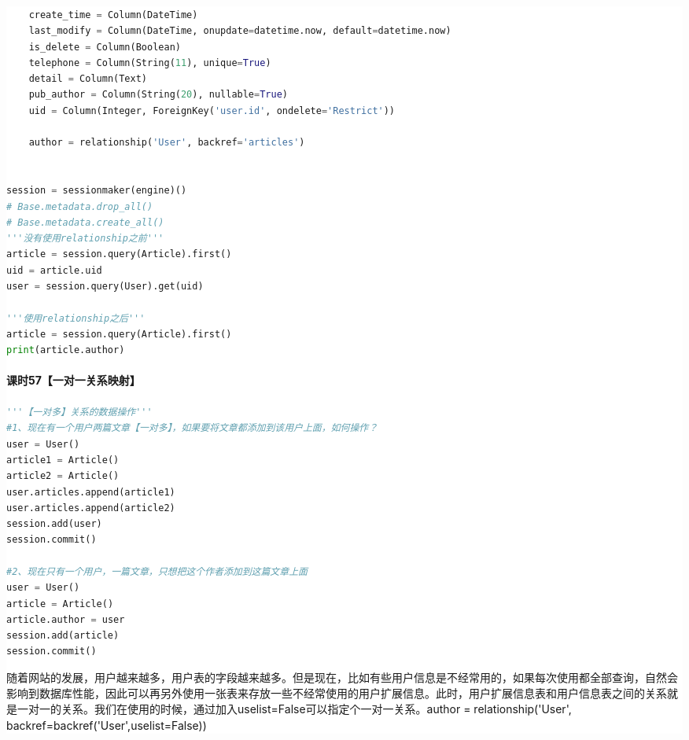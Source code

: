 ```python
    create_time = Column(DateTime)
    last_modify = Column(DateTime, onupdate=datetime.now, default=datetime.now)
    is_delete = Column(Boolean)
    telephone = Column(String(11), unique=True)
    detail = Column(Text)
    pub_author = Column(String(20), nullable=True)
    uid = Column(Integer, ForeignKey('user.id', ondelete='Restrict'))
    
    author = relationship('User', backref='articles')


session = sessionmaker(engine)()
# Base.metadata.drop_all()
# Base.metadata.create_all()
'''没有使用relationship之前'''
article = session.query(Article).first()
uid = article.uid
user = session.query(User).get(uid)

'''使用relationship之后'''
article = session.query(Article).first()
print(article.author)

```



#### 课时57【一对一关系映射】

```python
'''【一对多】关系的数据操作'''
#1、现在有一个用户两篇文章【一对多】，如果要将文章都添加到该用户上面，如何操作？
user = User()
article1 = Article()
article2 = Article()
user.articles.append(article1)
user.articles.append(article2)
session.add(user)
session.commit()

#2、现在只有一个用户，一篇文章，只想把这个作者添加到这篇文章上面
user = User()
article = Article()
article.author = user
session.add(article)
session.commit()
```

随着网站的发展，用户越来越多，用户表的字段越来越多。但是现在，比如有些用户信息是不经常用的，如果每次使用都全部查询，自然会影响到数据库性能，因此可以再另外使用一张表来存放一些不经常使用的用户扩展信息。此时，用户扩展信息表和用户信息表之间的关系就是一对一的关系。我们在使用的时候，通过加入uselist=False可以指定个一对一关系。author = relationship('User', backref=backref('User',uselist=False))


